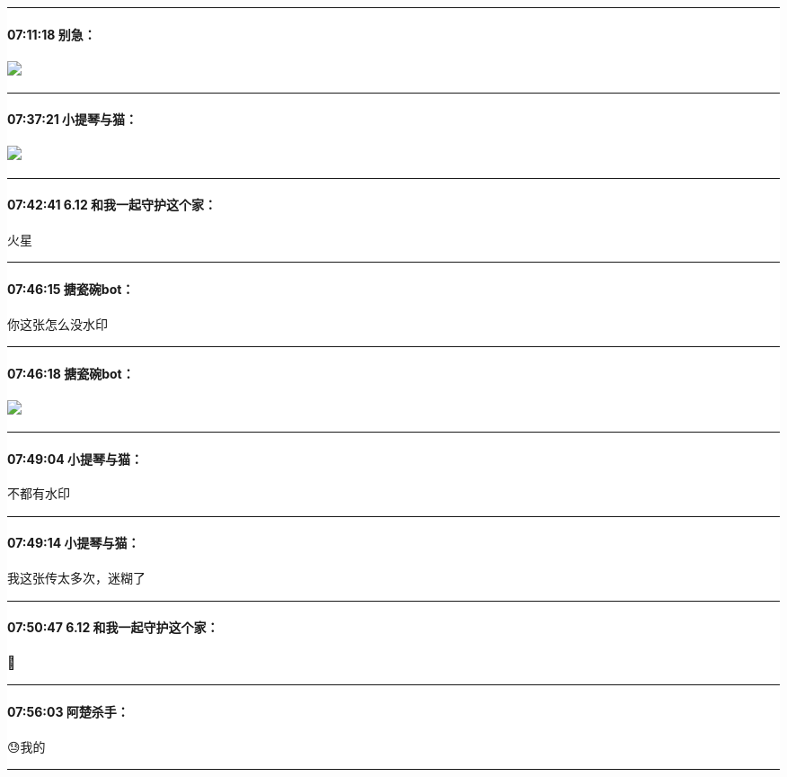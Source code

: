 *****

#### 07:11:18  别急：

![](http://gchat.qpic.cn/gchatpic_new/438581248/614391357-2453145873-7BD52DC2B4ECD1AC90911F143890F00A/0?term=2")

*****

#### 07:37:21  小提琴与猫：

![](http://gchat.qpic.cn/gchatpic_new/2558109537/614391357-2868221517-E19F2ED2E57083E2CA42D28468102692/0?term=2")

*****

#### 07:42:41  6.12 和我一起守护这个家：

火星

*****

#### 07:46:15  搪瓷碗bot：

你这张怎么没水印

*****

#### 07:46:18  搪瓷碗bot：

![](http://gchat.qpic.cn/gchatpic_new/648903013/614391357-3168719931-35D4C279CB053170FE1CAB611EA84F59/0?term=2")

*****

#### 07:49:04  小提琴与猫：

不都有水印

*****

#### 07:49:14  小提琴与猫：

我这张传太多次，迷糊了

*****

#### 07:50:47  6.12 和我一起守护这个家：

🤔

*****

#### 07:56:03  阿楚杀手：

😓我的

*****
